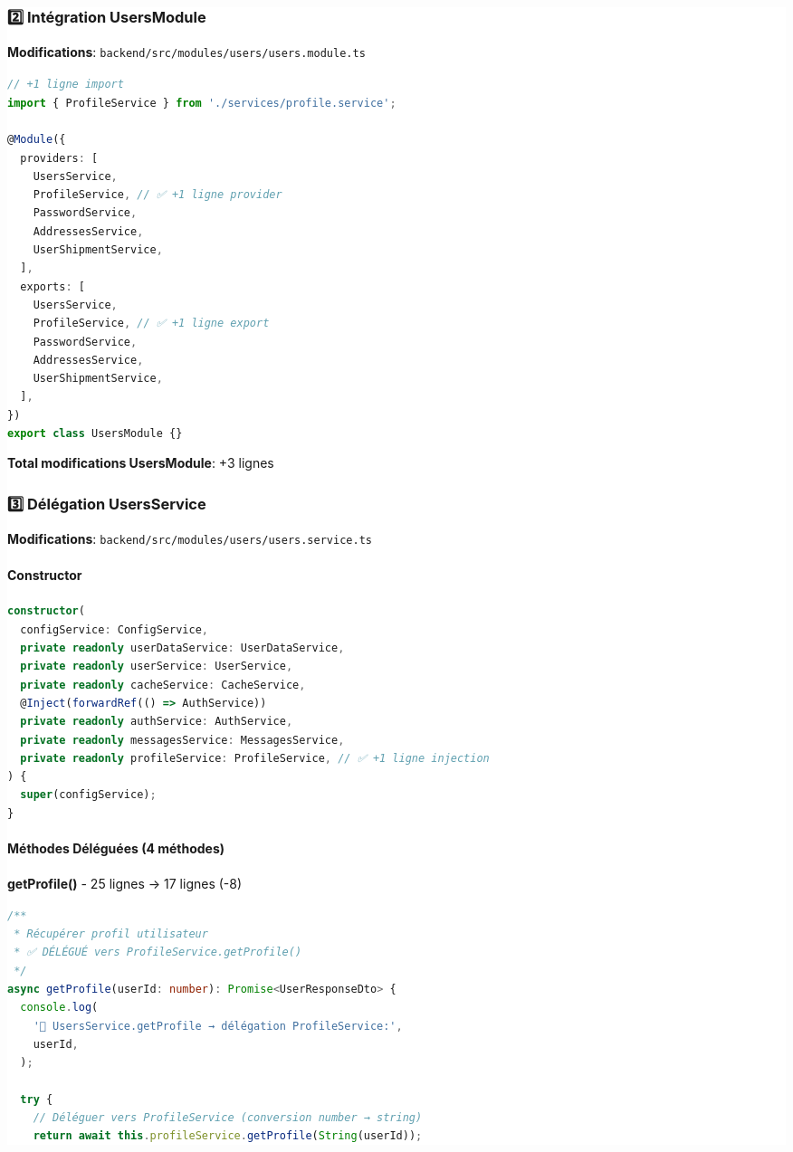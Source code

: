 ### 2️⃣ Intégration UsersModule

**Modifications**: `backend/src/modules/users/users.module.ts`

```typescript
// +1 ligne import
import { ProfileService } from './services/profile.service';

@Module({
  providers: [
    UsersService,
    ProfileService, // ✅ +1 ligne provider
    PasswordService,
    AddressesService,
    UserShipmentService,
  ],
  exports: [
    UsersService,
    ProfileService, // ✅ +1 ligne export
    PasswordService,
    AddressesService,
    UserShipmentService,
  ],
})
export class UsersModule {}
```

**Total modifications UsersModule**: +3 lignes

### 3️⃣ Délégation UsersService

**Modifications**: `backend/src/modules/users/users.service.ts`

#### Constructor
```typescript
constructor(
  configService: ConfigService,
  private readonly userDataService: UserDataService,
  private readonly userService: UserService,
  private readonly cacheService: CacheService,
  @Inject(forwardRef(() => AuthService))
  private readonly authService: AuthService,
  private readonly messagesService: MessagesService,
  private readonly profileService: ProfileService, // ✅ +1 ligne injection
) {
  super(configService);
}
```

#### Méthodes Déléguées (4 méthodes)

**getProfile()** - 25 lignes → 17 lignes (-8)
```typescript
/**
 * Récupérer profil utilisateur
 * ✅ DÉLÉGUÉ vers ProfileService.getProfile()
 */
async getProfile(userId: number): Promise<UserResponseDto> {
  console.log(
    '👤 UsersService.getProfile → délégation ProfileService:',
    userId,
  );

  try {
    // Déléguer vers ProfileService (conversion number → string)
    return await this.profileService.getProfile(String(userId));
```